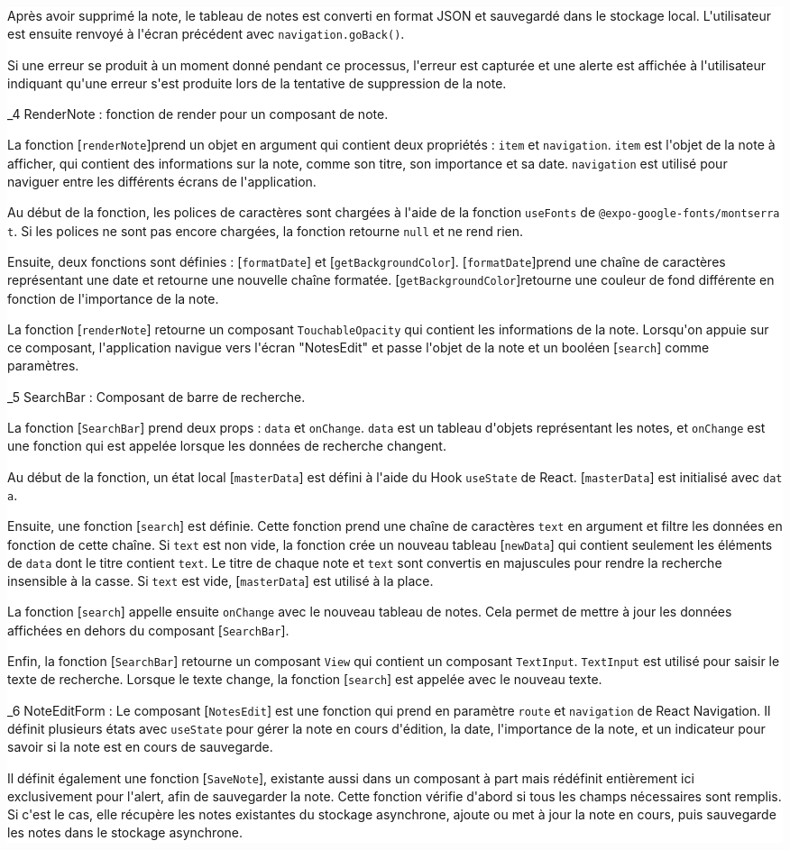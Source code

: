 Après avoir supprimé la note, le tableau de notes est converti en format JSON et sauvegardé dans le stockage local. L'utilisateur est ensuite renvoyé à l'écran précédent avec `navigation.goBack()`.

Si une erreur se produit à un moment donné pendant ce processus, l'erreur est capturée et une alerte est affichée à l'utilisateur indiquant qu'une erreur s'est produite lors de la tentative de suppression de la note.


_4 RenderNote : fonction de render pour un composant de note. 

La fonction [`renderNote`]prend un objet en argument qui contient deux propriétés : `item` et `navigation`. `item` est l'objet de la note à afficher, qui contient des informations sur la note, comme son titre, son importance et sa date. `navigation` est utilisé pour naviguer entre les différents écrans de l'application.

Au début de la fonction, les polices de caractères sont chargées à l'aide de la fonction `useFonts` de `@expo-google-fonts/montserrat`. Si les polices ne sont pas encore chargées, la fonction retourne `null` et ne rend rien.

Ensuite, deux fonctions sont définies : [`formatDate`] et [`getBackgroundColor`]. [`formatDate`]prend une chaîne de caractères représentant une date et retourne une nouvelle chaîne formatée. [`getBackgroundColor`]retourne une couleur de fond différente en fonction de l'importance de la note.

La fonction [`renderNote`] retourne un composant `TouchableOpacity` qui contient les informations de la note. Lorsqu'on appuie sur ce composant, l'application navigue vers l'écran "NotesEdit" et passe l'objet de la note et un booléen [`search`] comme paramètres.


_5 SearchBar : Composant de barre de recherche. 

La fonction [`SearchBar`] prend deux props : `data` et `onChange`. `data` est un tableau d'objets représentant les notes, et `onChange` est une fonction qui est appelée lorsque les données de recherche changent.

Au début de la fonction, un état local [`masterData`] est défini à l'aide du Hook `useState` de React. [`masterData`] est initialisé avec `data`.

Ensuite, une fonction [`search`] est définie. Cette fonction prend une chaîne de caractères `text` en argument et filtre les données en fonction de cette chaîne. Si `text` est non vide, la fonction crée un nouveau tableau [`newData`] qui contient seulement les éléments de `data` dont le titre contient `text`. Le titre de chaque note et `text` sont convertis en majuscules pour rendre la recherche insensible à la casse. Si `text` est vide, [`masterData`] est utilisé à la place.

La fonction [`search`] appelle ensuite `onChange` avec le nouveau tableau de notes. Cela permet de mettre à jour les données affichées en dehors du composant [`SearchBar`].

Enfin, la fonction [`SearchBar`] retourne un composant `View` qui contient un composant `TextInput`. `TextInput` est utilisé pour saisir le texte de recherche. Lorsque le texte change, la fonction [`search`] est appelée avec le nouveau texte. 

_6 NoteEditForm :  Le composant [`NotesEdit`] est une fonction qui prend en paramètre `route` et `navigation` de React Navigation. Il définit plusieurs états avec `useState` pour gérer la note en cours d'édition, la date, l'importance de la note, et un indicateur pour savoir si la note est en cours de sauvegarde.

Il définit également une fonction [`SaveNote`], existante aussi dans un composant à part mais rédéfinit entièrement ici exclusivement pour l'alert, afin de sauvegarder la note. Cette fonction vérifie d'abord si tous les champs nécessaires sont remplis. Si c'est le cas, elle récupère les notes existantes du stockage asynchrone, ajoute ou met à jour la note en cours, puis sauvegarde les notes dans le stockage asynchrone.
